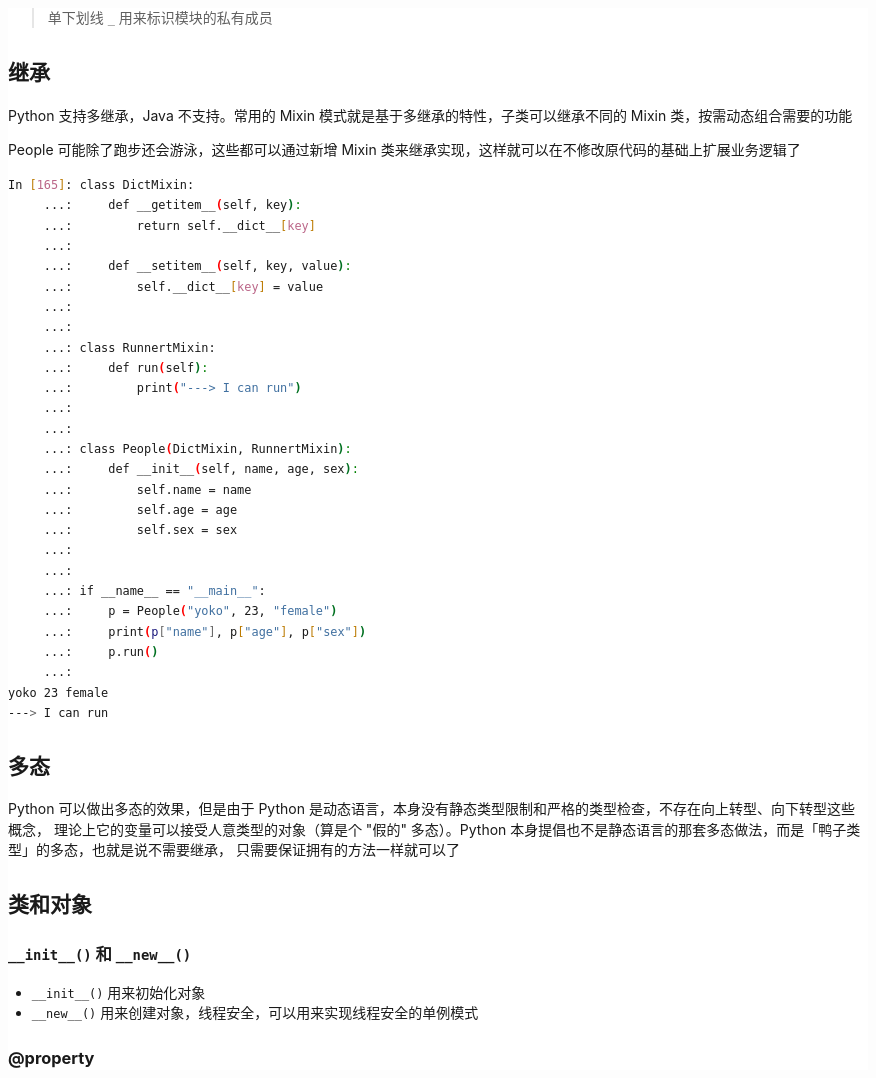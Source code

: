 > 单下划线 `_` 用来标识模块的私有成员

## 继承

Python 支持多继承，Java 不支持。常用的 Mixin 模式就是基于多继承的特性，子类可以继承不同的 Mixin 类，按需动态组合需要的功能

People 可能除了跑步还会游泳，这些都可以通过新增 Mixin 类来继承实现，这样就可以在不修改原代码的基础上扩展业务逻辑了

```BASH
In [165]: class DictMixin:
     ...:     def __getitem__(self, key):
     ...:         return self.__dict__[key]
     ...:
     ...:     def __setitem__(self, key, value):
     ...:         self.__dict__[key] = value
     ...:
     ...:
     ...: class RunnertMixin:
     ...:     def run(self):
     ...:         print("---> I can run")
     ...:
     ...:
     ...: class People(DictMixin, RunnertMixin):
     ...:     def __init__(self, name, age, sex):
     ...:         self.name = name
     ...:         self.age = age
     ...:         self.sex = sex
     ...:
     ...:
     ...: if __name__ == "__main__":
     ...:     p = People("yoko", 23, "female")
     ...:     print(p["name"], p["age"], p["sex"])
     ...:     p.run()
     ...:
yoko 23 female
---> I can run
```

## 多态

Python 可以做出多态的效果，但是由于 Python 是动态语言，本身没有静态类型限制和严格的类型检查，不存在向上转型、向下转型这些概念，
理论上它的变量可以接受人意类型的对象（算是个 "假的" 多态）。Python 本身提倡也不是静态语言的那套多态做法，而是「鸭子类型」的多态，也就是说不需要继承，
只需要保证拥有的方法一样就可以了

## 类和对象

### `__init__()` 和 `__new__()`

- `__init__()` 用来初始化对象
- `__new__()` 用来创建对象，线程安全，可以用来实现线程安全的单例模式

### @property
